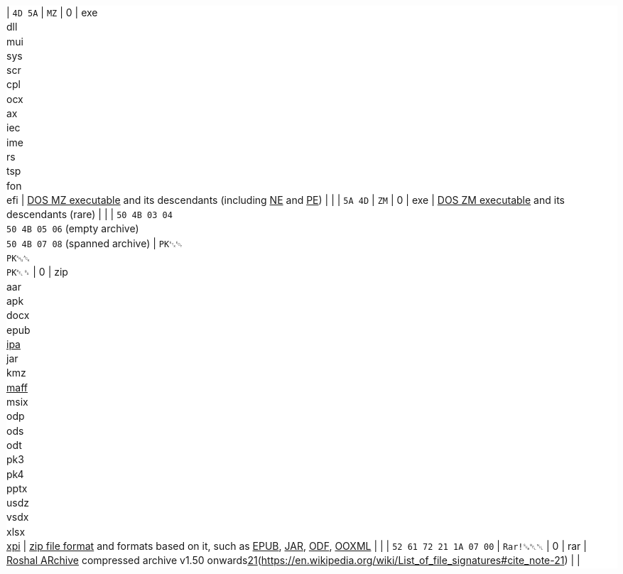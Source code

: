 | `4D 5A`                                                                                                                                                                                                                    | `MZ`                                                 | 0                                                       | exe  <br>dll  <br>mui  <br>sys  <br>scr  <br>cpl  <br>ocx  <br>ax  <br>iec  <br>ime  <br>rs  <br>tsp  <br>fon  <br>efi                                                                                                                                                                                                                                                      | [DOS MZ executable](https://en.wikipedia.org/wiki/DOS_MZ_executable "DOS MZ executable") and its descendants (including [NE](https://en.wikipedia.org/wiki/New_Executable "New Executable") and [PE](https://en.wikipedia.org/wiki/Portable_Executable "Portable Executable"))                                                                                                                                                                                                                                                                                                                                             |     |
| `5A 4D`                                                                                                                                                                                                                    | `ZM`                                                 | 0                                                       | exe                                                                                                                                                                                                                                                                                                                                                                         | [DOS ZM executable](https://en.wikipedia.org/wiki/DOS_ZM_executable "DOS ZM executable") and its descendants (rare)                                                                                                                                                                                                                                                                                                                                                                                                                                                                                                        |     |
| `50 4B 03 04`  <br>`50 4B 05 06` (empty archive)  <br>`50 4B 07 08` (spanned archive)                                                                                                                                      | `PK␃␄`  <br>`PK␅␆`  <br>`PK␇␈`                       | 0                                                       | zip  <br>aar  <br>apk  <br>docx  <br>epub  <br>[ipa](https://en.wikipedia.org/wiki/.ipa ".ipa")  <br>jar  <br>kmz  <br>[maff](https://en.wikipedia.org/wiki/Mozilla_Archive_Format "Mozilla Archive Format")  <br>msix  <br>odp  <br>ods  <br>odt  <br>pk3  <br>pk4  <br>pptx  <br>usdz  <br>vsdx  <br>xlsx  <br>[xpi](https://en.wikipedia.org/wiki/XPInstall "XPInstall") | [zip file format](https://en.wikipedia.org/wiki/ZIP_(file_format) "ZIP (file format)") and formats based on it, such as [EPUB](https://en.wikipedia.org/wiki/EPUB "EPUB"), [JAR](https://en.wikipedia.org/wiki/JAR_(file_format) "JAR (file format)"), [ODF](https://en.wikipedia.org/wiki/OpenDocument "OpenDocument"), [OOXML](https://en.wikipedia.org/wiki/Office_Open_XML "Office Open XML")                                                                                                                                                                                                                          |     |
| `52 61 72 21 1A 07 00`                                                                                                                                                                                                     | `Rar!␚␇␀`                                            | 0                                                       | rar                                                                                                                                                                                                                                                                                                                                                                         | [Roshal ARchive](https://en.wikipedia.org/wiki/RAR_(file_format) "RAR (file format)") compressed archive v1.50 onwards[21](21)(https://en.wikipedia.org/wiki/List_of_file_signatures#cite_note-21)                                                                                                                                                                                                                                                                                                                                                                                                                         |     |